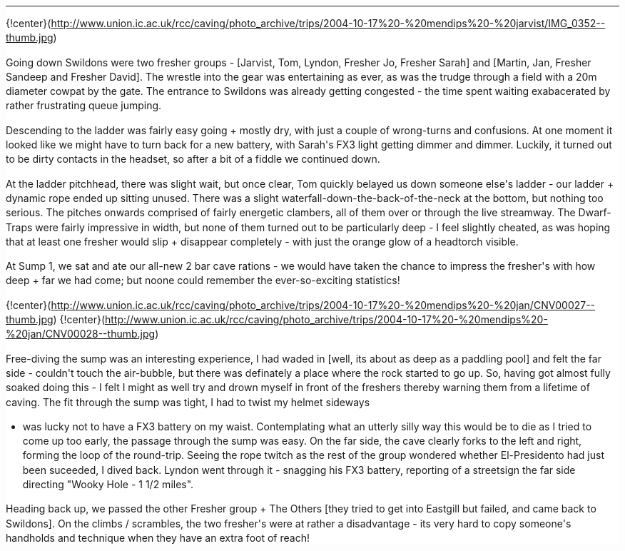 * * *

{!center}(http://www.union.ic.ac.uk/rcc/caving/photo_archive/trips/2004-10-17%20-%20mendips%20-%20jarvist/IMG_0352--thumb.jpg) 

Going down Swildons were two
fresher groups - [Jarvist, Tom, Lyndon, Fresher Jo, Fresher Sarah] and
[Martin, Jan, Fresher Sandeep and Fresher David]. The wrestle into the gear
was entertaining as ever, as was the trudge through a field with a 20m
diameter cowpat by the gate. The entrance to Swildons was already getting
congested - the time spent waiting exabacerated by rather frustrating queue
jumping.

Descending to the ladder was fairly easy going + mostly dry, with just a
couple of wrong-turns and confusions. At one moment it looked like we might
have to turn back for a new battery, with Sarah's FX3 light getting dimmer and
dimmer. Luckily, it turned out to be dirty contacts in the headset, so after a
bit of a fiddle we continued down.

At the ladder pitchhead, there was slight wait, but once clear, Tom quickly
belayed us down someone else's ladder - our ladder + dynamic rope ended up
sitting unused. There was a slight waterfall-down-the-back-of-the-neck at the
bottom, but nothing too serious. The pitches onwards comprised of fairly
energetic clambers, all of them over or through the live streamway. The Dwarf-
Traps were fairly impressive in width, but none of them turned out to be
particularly deep - I feel slightly cheated, as was hoping that at least one
fresher would slip + disappear completely - with just the orange glow of a
headtorch visible.

At Sump 1, we sat and ate our all-new 2 bar cave rations - we would have taken
the chance to impress the fresher's with how deep + far we had come; but noone
could remember the ever-so-exciting statistics!

{!center}(http://www.union.ic.ac.uk/rcc/caving/photo_archive/trips/2004-10-17%20-%20mendips%20-%20jan/CNV00027--thumb.jpg) 
{!center}(http://www.union.ic.ac.uk/rcc/caving/photo_archive/trips/2004-10-17%20-%20mendips%20-%20jan/CNV00028--thumb.jpg)

Free-diving the sump was an interesting experience, I had waded in [well, its
about as deep as a paddling pool] and felt the far side - couldn't touch the
air-bubble, but there was definately a place where the rock started to go up.
So, having got almost fully soaked doing this - I felt I might as well try and
drown myself in front of the freshers thereby warning them from a lifetime of
caving. The fit through the sump was tight, I had to twist my helmet sideways
+ was lucky not to have a FX3 battery on my waist. Contemplating what an
utterly silly way this would be to die as I tried to come up too early, the
passage through the sump was easy. On the far side, the cave clearly forks to
the left and right, forming the loop of the round-trip. Seeing the rope twitch
as the rest of the group wondered whether El-Presidento had just been
suceeded, I dived back. Lyndon went through it - snagging his FX3 battery,
reporting of a streetsign the far side directing "Wooky Hole - 1 1/2 miles".

Heading back up, we passed the other Fresher group + The Others [they tried to
get into Eastgill but failed, and came back to Swildons]. On the climbs /
scrambles, the two fresher's were at rather a disadvantage - its very hard to
copy someone's handholds and technique when they have an extra foot of reach!
